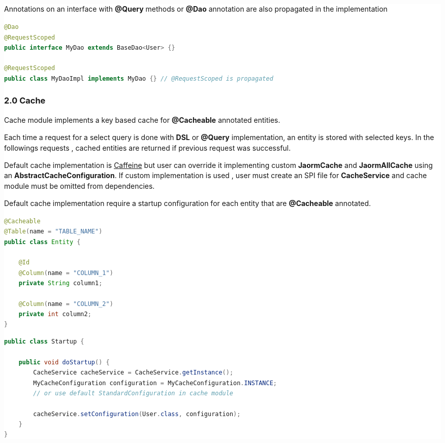 Annotations on an interface with **@Query** methods or **@Dao** annotation are also propagated in the implementation

```java
@Dao
@RequestScoped
public interface MyDao extends BaseDao<User> {}

@RequestScoped
public class MyDaoImpl implements MyDao {} // @RequestScoped is propagated
```

### **2.0** Cache

Cache module implements a key based cache for **@Cacheable** annotated entities.

Each time a request for a select query is done with **DSL** or **@Query** implementation,
an entity is stored with selected keys.
In the followings requests , cached entities are returned if previous request was successful.

Default cache implementation is [Caffeine](https://github.com/ben-manes/caffeine) but user can override it
implementing custom **JaormCache** and **JaormAllCache** using an **AbstractCacheConfiguration**.
If custom implementation is used , user must create an SPI file for **CacheService** and cache module
must be omitted from dependencies.

Default cache implementation require a startup configuration for each entity that are **@Cacheable**
annotated.

```java
@Cacheable
@Table(name = "TABLE_NAME")
public class Entity {
    
    @Id
    @Column(name = "COLUMN_1")
    private String column1;
    
    @Column(name = "COLUMN_2")
    private int column2;
}
```

```java
public class Startup {
    
    public void doStartup() {
        CacheService cacheService = CacheService.getInstance();
        MyCacheConfiguration configuration = MyCacheConfiguration.INSTANCE; 
        // or use default StandardConfiguration in cache module
        
        cacheService.setConfiguration(User.class, configuration);
    }
}
```
